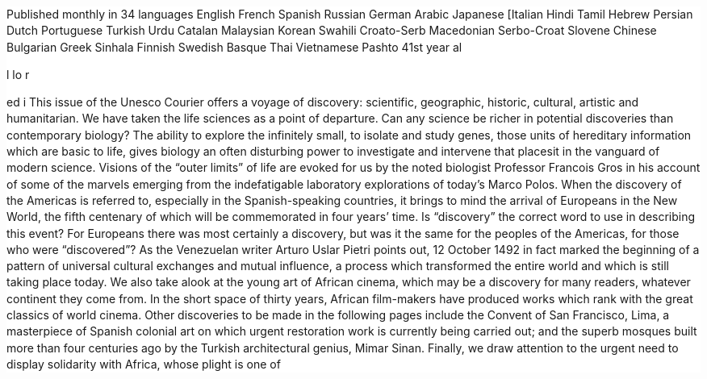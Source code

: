 Published monthly in 34 languages English 
French Spanish Russian German 
Arabic Japanese [Italian Hindi Tamil 
Hebrew Persian Dutch Portuguese 
Turkish Urdu Catalan Malaysian 
Korean Swahili Croato-Serb 
Macedonian Serbo-Croat Slovene 
Chinese Bulgarian Greek Sinhala 
Finnish Swedish Basque Thai 
Vietnamese Pashto 
41st year 
al
 
  
     
  
l 
lo
r 
   
  
ed
i 
This issue of the Unesco Courier offers a voyage of 
discovery: scientific, geographic, historic, cultural, 
artistic and humanitarian. 
We have taken the life sciences as a point of 
departure. Can any science be richer in potential 
discoveries than contemporary biology? The ability to 
explore the infinitely small, to isolate and study 
genes, those units of hereditary information which are 
basic to life, gives biology an often disturbing power 
to investigate and intervene that placesit in the 
vanguard of modern science. Visions of the “outer 
limits” of life are evoked for us by the noted biologist 
Professor Francois Gros in his account of some of the 
marvels emerging from the indefatigable laboratory 
explorations of today’s Marco Polos. 
When the discovery of the Americas is referred to, 
especially in the Spanish-speaking countries, it brings 
to mind the arrival of Europeans in the New World, 
the fifth centenary of which will be commemorated in 
four years’ time. Is “discovery” the correct word to 
use in describing this event? For Europeans there was 
most certainly a discovery, but was it the same for the 
peoples of the Americas, for those who were 
“discovered”? As the Venezuelan writer Arturo 
Uslar Pietri points out, 12 October 1492 in fact 
marked the beginning of a pattern of universal 
cultural exchanges and mutual influence, a process 
which transformed the entire world and which is still 
taking place today. 
We also take alook at the young art of African 
cinema, which may be a discovery for many readers, 
whatever continent they come from. In the short 
space of thirty years, African film-makers have 
produced works which rank with the great classics of 
world cinema. 
Other discoveries to be made in the following pages 
include the Convent of San Francisco, Lima, a 
masterpiece of Spanish colonial art on which urgent 
restoration work is currently being carried out; and 
the superb mosques built more than four centuries 
ago by the Turkish architectural genius, Mimar Sinan. 
Finally, we draw attention to the urgent need to 
display solidarity with Africa, whose plight is one of 